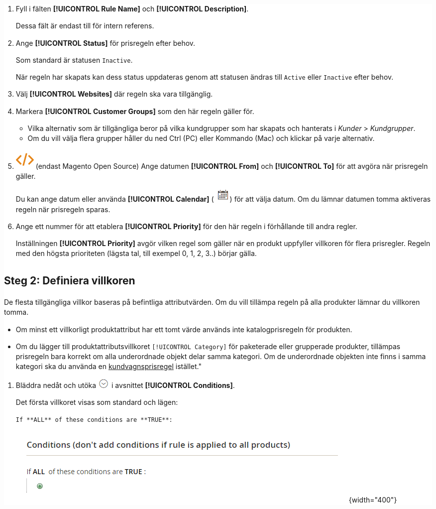 1. Fyll i fälten **[!UICONTROL Rule Name]** och **[!UICONTROL Description]**.

   Dessa fält är endast till för intern referens.

1. Ange **[!UICONTROL Status]** för prisregeln efter behov.

   Som standard är statusen `Inactive`.

   När regeln har skapats kan dess status uppdateras genom att statusen ändras till `Active` eller `Inactive` efter behov.

1. Välj **[!UICONTROL Websites]** där regeln ska vara tillgänglig.

1. Markera **[!UICONTROL Customer Groups]** som den här regeln gäller för.

   - Vilka alternativ som är tillgängliga beror på vilka kundgrupper som har skapats och hanterats i _Kunder_ > _Kundgrupper_.
   - Om du vill välja flera grupper håller du ned Ctrl (PC) eller Kommando (Mac) och klickar på varje alternativ.

1. ![Magento Open Source](../assets/open-source.svg) (endast Magento Open Source) Ange datumen **[!UICONTROL From]** och **[!UICONTROL To]** för att avgöra när prisregeln gäller.

   Du kan ange datum eller använda **[!UICONTROL Calendar]** (![kalenderikonen](../assets/icon-calendar.png)) för att välja datum. Om du lämnar datumen tomma aktiveras regeln när prisregeln sparas.

1. Ange ett nummer för att etablera **[!UICONTROL Priority]** för den här regeln i förhållande till andra regler.

   Inställningen **[!UICONTROL Priority]** avgör vilken regel som gäller när en produkt uppfyller villkoren för flera prisregler. Regeln med den högsta prioriteten (lägsta tal, till exempel 0, 1, 2, 3..) börjar gälla.

## Steg 2: Definiera villkoren

De flesta tillgängliga villkor baseras på befintliga attributvärden. Om du vill tillämpa regeln på alla produkter lämnar du villkoren tomma.

- Om minst ett villkorligt produktattribut har ett tomt värde används inte katalogprisregeln för produkten.

- Om du lägger till produktattributsvillkoret `[!UICONTROL Category]` för paketerade eller grupperade produkter, tillämpas prisregeln bara korrekt om alla underordnade objekt delar samma kategori. Om de underordnade objekten inte finns i samma kategori ska du använda en [kundvagnsprisregel](price-rules-cart-create.md) istället.&quot;

1. Bläddra nedåt och utöka ![Expansionsväljaren](../assets/icon-display-expand.png) i avsnittet **[!UICONTROL Conditions]**.

   Det första villkoret visas som standard och lägen:

   `If **ALL** of these conditions are **TRUE**:`

   ![Katalogprisregel - villkorsrad 1](./assets/catalog-condition1.png){width="400"}
